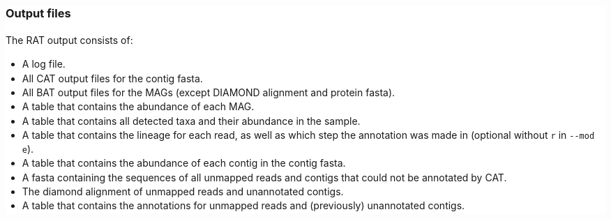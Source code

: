### Output files
The RAT output consists of:

- A log file.
- All CAT output files for the contig fasta.
- All BAT output files for the MAGs (except DIAMOND alignment and protein fasta).
- A table that contains the abundance of each MAG.
- A table that contains all detected taxa and their abundance in the sample.
- A table that contains the lineage for each read, as well as which step the annotation was made in (optional without `r` in `--mode`).
- A table that contains the abundance of each contig in the contig fasta.
- A fasta containing the sequences of all unmapped reads and contigs that could not be annotated by CAT.
- The diamond alignment of unmapped reads and unannotated contigs.
- A table that contains the annotations for unmapped reads and (previously) unannotated contigs.
